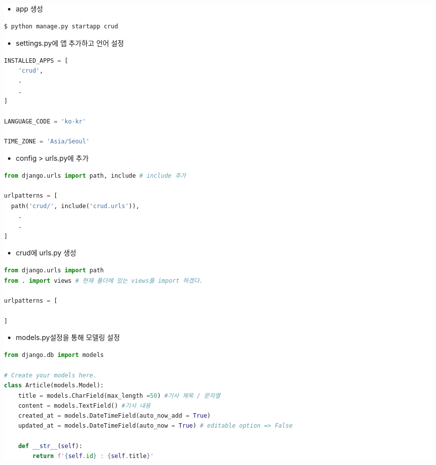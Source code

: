 

- app 생성

```bash
$ python manage.py startapp crud
```



- settings.py에 앱 추가하고 언어 설정

```python
INSTALLED_APPS = [
    'crud',
    .
    .
]

LANGUAGE_CODE = 'ko-kr'

TIME_ZONE = 'Asia/Seoul'
```



- config > urls.py에 추가

```python
from django.urls import path, include # include 추가

urlpatterns = [
  path('crud/', include('crud.urls')),
    .
    .
] 
```



- crud에 urls.py 생성

```python
from django.urls import path
from . import views # 현재 폴더에 있는 views를 import 하겠다.

urlpatterns = [

]
```



- models.py설정을 통해 모델링 설정

```python
from django.db import models
   
# Create your models here.
class Article(models.Model):
    title = models.CharField(max_length =50) #기사 제목 / 문자열
    content = models.TextField() #기사 내용
    created_at = models.DateTimeField(auto_now_add = True)
    updated_at = models.DateTimeField(auto_now = True) # editable option => False 
   
    def __str__(self):
        return f'{self.id} : {self.title}'
```
